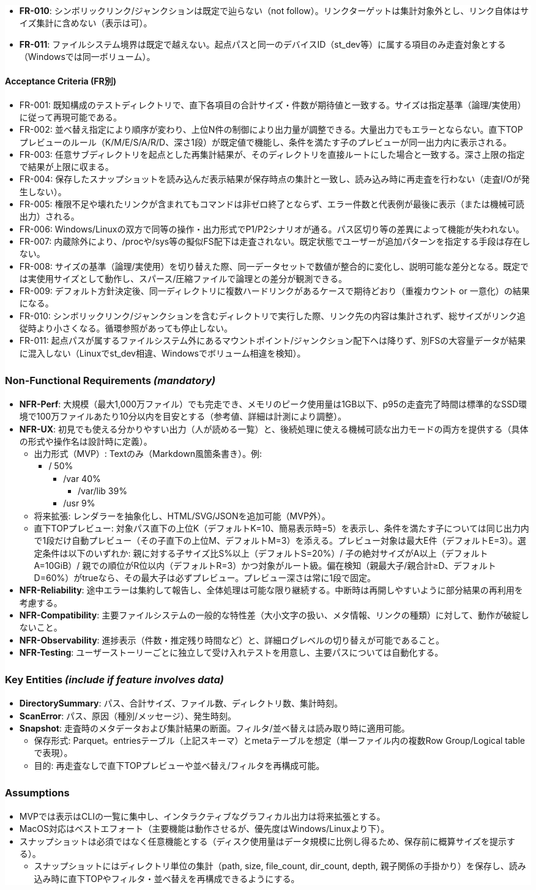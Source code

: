 - **FR-010**: シンボリックリンク/ジャンクションは既定で辿らない（not follow）。リンクターゲットは集計対象外とし、リンク自体はサイズ集計に含めない（表示は可）。

- **FR-011**: ファイルシステム境界は既定で越えない。起点パスと同一のデバイスID（st_dev等）に属する項目のみ走査対象とする（Windowsでは同一ボリューム）。

#### Acceptance Criteria (FR別)

- FR-001: 既知構成のテストディレクトリで、直下各項目の合計サイズ・件数が期待値と一致する。サイズは指定基準（論理/実使用）に従って再現可能である。
- FR-002: 並べ替え指定により順序が変わり、上位N件の制御により出力量が調整できる。大量出力でもエラーとならない。直下TOPプレビューのルール（K/M/E/S/A/R/D、深さ1段）が既定値で機能し、条件を満たす子のプレビューが同一出力内に表示される。
- FR-003: 任意サブディレクトリを起点とした再集計結果が、そのディレクトリを直接ルートにした場合と一致する。深さ上限の指定で結果が上限に収まる。
- FR-004: 保存したスナップショットを読み込んだ表示結果が保存時点の集計と一致し、読み込み時に再走査を行わない（走査I/Oが発生しない）。
- FR-005: 権限不足や壊れたリンクが含まれてもコマンドは非ゼロ終了とならず、エラー件数と代表例が最後に表示（または機械可読出力）される。
- FR-006: Windows/Linuxの双方で同等の操作・出力形式でP1/P2シナリオが通る。パス区切り等の差異によって機能が失われない。
- FR-007: 内蔵除外により、/procや/sys等の擬似FS配下は走査されない。既定状態でユーザーが追加パターンを指定する手段は存在しない。
- FR-008: サイズの基準（論理/実使用）を切り替えた際、同一データセットで数値が整合的に変化し、説明可能な差分となる。既定では実使用サイズとして動作し、スパース/圧縮ファイルで論理との差分が観測できる。
- FR-009: デフォルト方針決定後、同一ディレクトリに複数ハードリンクがあるケースで期待どおり（重複カウント or 一意化）の結果になる。
- FR-010: シンボリックリンク/ジャンクションを含むディレクトリで実行した際、リンク先の内容は集計されず、総サイズがリンク追従時より小さくなる。循環参照があっても停止しない。
- FR-011: 起点パスが属するファイルシステム外にあるマウントポイント/ジャンクション配下へは降りず、別FSの大容量データが結果に混入しない（Linuxでst_dev相違、Windowsでボリューム相違を検知）。

### Non-Functional Requirements *(mandatory)*

- **NFR-Perf**: 大規模（最大1,000万ファイル）でも完走でき、メモリのピーク使用量は1GB以下、p95の走査完了時間は標準的なSSD環境で100万ファイルあたり10分以内を目安とする（参考値、詳細は計測により調整）。
- **NFR-UX**: 初見でも使える分かりやすい出力（人が読める一覧）と、後続処理に使える機械可読な出力モードの両方を提供する（具体の形式や操作名は設計時に定義）。
	- 出力形式（MVP）: Textのみ（Markdown風箇条書き）。例:
		- / 50%
		  - /var 40%
		    - /var/lib 39%
		  - /usr 9%
	- 将来拡張: レンダラーを抽象化し、HTML/SVG/JSONを追加可能（MVP外）。
	- 直下TOPプレビュー: 対象パス直下の上位K（デフォルトK=10、簡易表示時=5）を表示し、条件を満たす子については同じ出力内で1段だけ自動プレビュー（その子直下の上位M、デフォルトM=3）を添える。プレビュー対象は最大E件（デフォルトE=3）。選定条件は以下のいずれか: 親に対する子サイズ比S%以上（デフォルトS=20%）/ 子の絶対サイズがA以上（デフォルトA=10GiB）/ 親での順位がR位以内（デフォルトR=3）かつ対象がルート級。偏在検知（親最大子/親合計≥D、デフォルトD=60%）がtrueなら、その最大子は必ずプレビュー。プレビュー深さは常に1段で固定。
- **NFR-Reliability**: 途中エラーは集約して報告し、全体処理は可能な限り継続する。中断時は再開しやすいように部分結果の再利用を考慮する。
- **NFR-Compatibility**: 主要ファイルシステムの一般的な特性差（大小文字の扱い、メタ情報、リンクの種類）に対して、動作が破綻しないこと。
- **NFR-Observability**: 進捗表示（件数・推定残り時間など）と、詳細ログレベルの切り替えが可能であること。
- **NFR-Testing**: ユーザーストーリーごとに独立して受け入れテストを用意し、主要パスについては自動化する。

### Key Entities *(include if feature involves data)*

- **DirectorySummary**: パス、合計サイズ、ファイル数、ディレクトリ数、集計時刻。
- **ScanError**: パス、原因（種別/メッセージ）、発生時刻。
- **Snapshot**: 走査時のメタデータおよび集計結果の断面。フィルタ/並べ替えは読み取り時に適用可能。
	- 保存形式: Parquet。entriesテーブル（上記スキーマ）とmetaテーブルを想定（単一ファイル内の複数Row Group/Logical tableで表現）。
	- 目的: 再走査なしで直下TOPプレビューや並べ替え/フィルタを再構成可能。

### Assumptions

- MVPでは表示はCLIの一覧に集中し、インタラクティブなグラフィカル出力は将来拡張とする。
- MacOS対応はベストエフォート（主要機能は動作させるが、優先度はWindows/Linuxより下）。
- スナップショットは必須ではなく任意機能とする（ディスク使用量はデータ規模に比例し得るため、保存前に概算サイズを提示する）。
	- スナップショットにはディレクトリ単位の集計（path, size, file_count, dir_count, depth, 親子関係の手掛かり）を保存し、読み込み時に直下TOPやフィルタ・並べ替えを再構成できるようにする。
